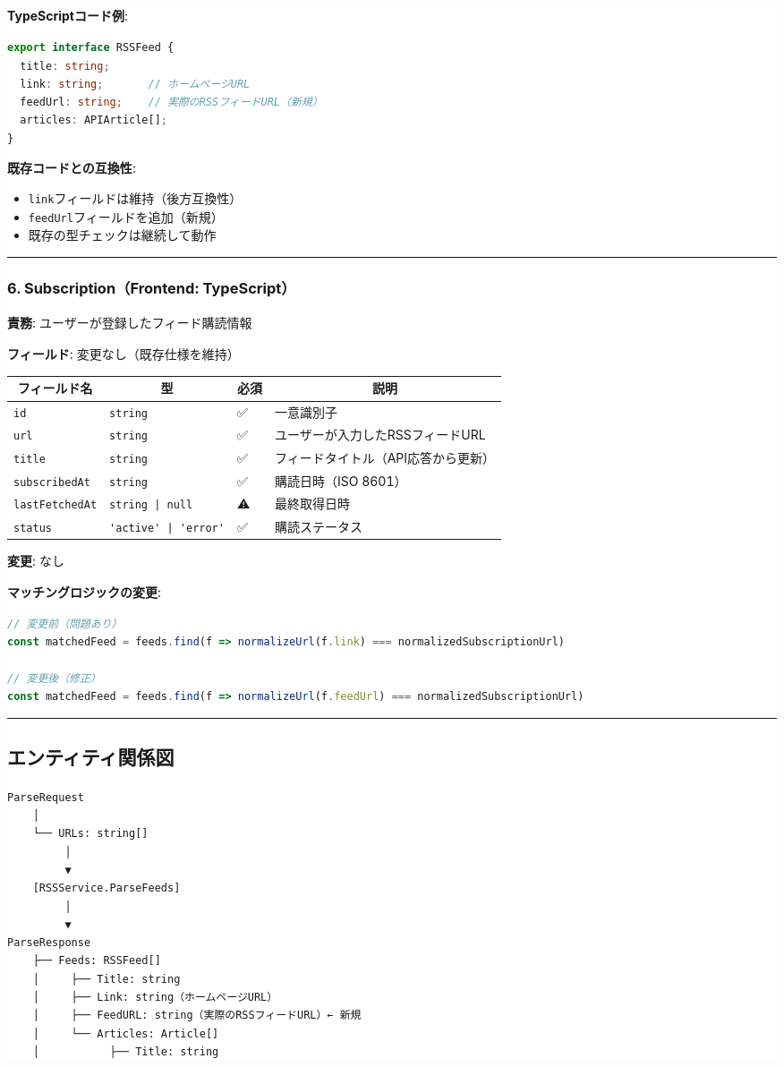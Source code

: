 **TypeScriptコード例**:
```typescript
export interface RSSFeed {
  title: string;
  link: string;       // ホームページURL
  feedUrl: string;    // 実際のRSSフィードURL（新規）
  articles: APIArticle[];
}
```

**既存コードとの互換性**:
- `link`フィールドは維持（後方互換性）
- `feedUrl`フィールドを追加（新規）
- 既存の型チェックは継続して動作

---

### 6. Subscription（Frontend: TypeScript）

**責務**: ユーザーが登録したフィード購読情報

**フィールド**: 変更なし（既存仕様を維持）

| フィールド名 | 型 | 必須 | 説明 |
|------------|------|------|------|
| `id` | `string` | ✅ | 一意識別子 |
| `url` | `string` | ✅ | ユーザーが入力したRSSフィードURL |
| `title` | `string` | ✅ | フィードタイトル（API応答から更新） |
| `subscribedAt` | `string` | ✅ | 購読日時（ISO 8601） |
| `lastFetchedAt` | `string \| null` | ⚠️ | 最終取得日時 |
| `status` | `'active' \| 'error'` | ✅ | 購読ステータス |

**変更**: なし

**マッチングロジックの変更**:
```typescript
// 変更前（問題あり）
const matchedFeed = feeds.find(f => normalizeUrl(f.link) === normalizedSubscriptionUrl)

// 変更後（修正）
const matchedFeed = feeds.find(f => normalizeUrl(f.feedUrl) === normalizedSubscriptionUrl)
```

---

## エンティティ関係図

```text
ParseRequest
    │
    └── URLs: string[]
         │
         ▼
    [RSSService.ParseFeeds]
         │
         ▼
ParseResponse
    ├── Feeds: RSSFeed[]
    │     ├── Title: string
    │     ├── Link: string（ホームページURL）
    │     ├── FeedURL: string（実際のRSSフィードURL）← 新規
    │     └── Articles: Article[]
    │           ├── Title: string
```